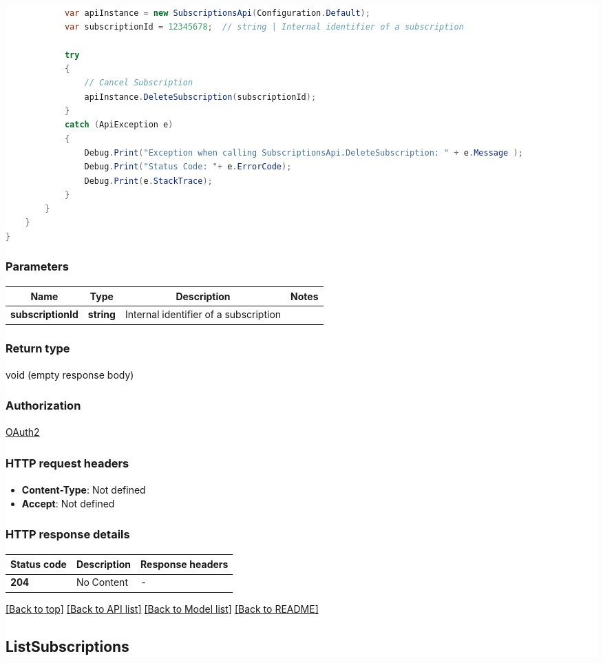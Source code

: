 ```csharp
            var apiInstance = new SubscriptionsApi(Configuration.Default);
            var subscriptionId = 12345678;  // string | Internal identifier of a subscription

            try
            {
                // Cancel Subscription
                apiInstance.DeleteSubscription(subscriptionId);
            }
            catch (ApiException e)
            {
                Debug.Print("Exception when calling SubscriptionsApi.DeleteSubscription: " + e.Message );
                Debug.Print("Status Code: "+ e.ErrorCode);
                Debug.Print(e.StackTrace);
            }
        }
    }
}
```

### Parameters


Name | Type | Description  | Notes
------------- | ------------- | ------------- | -------------
 **subscriptionId** | **string**| Internal identifier of a subscription | 

### Return type

void (empty response body)

### Authorization

[OAuth2](../README.md#OAuth2)

### HTTP request headers

- **Content-Type**: Not defined
- **Accept**: Not defined


### HTTP response details
| Status code | Description | Response headers |
|-------------|-------------|------------------|
| **204** | No Content |  -  |

[[Back to top]](#)
[[Back to API list]](../README.md#documentation-for-api-endpoints)
[[Back to Model list]](../README.md#documentation-for-models)
[[Back to README]](../README.md)


## ListSubscriptions
